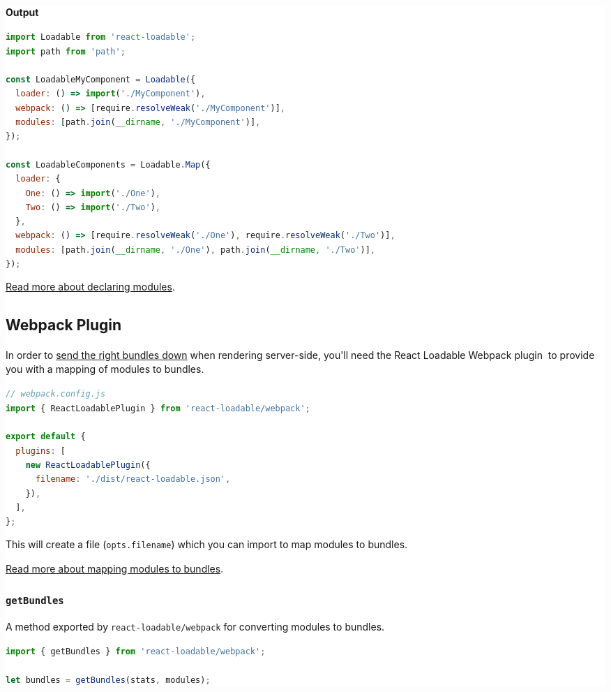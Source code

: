 
**Output**

```js
import Loadable from 'react-loadable';
import path from 'path';

const LoadableMyComponent = Loadable({
  loader: () => import('./MyComponent'),
  webpack: () => [require.resolveWeak('./MyComponent')],
  modules: [path.join(__dirname, './MyComponent')],
});

const LoadableComponents = Loadable.Map({
  loader: {
    One: () => import('./One'),
    Two: () => import('./Two'),
  },
  webpack: () => [require.resolveWeak('./One'), require.resolveWeak('./Two')],
  modules: [path.join(__dirname, './One'), path.join(__dirname, './Two')],
});
```

[Read more about declaring modules](#declaring-which-modules-are-being-loaded).

## Webpack Plugin

In order to [send the right bundles down](#mapping-loaded-modules-to-bundles)
when rendering server-side, you'll need the React Loadable Webpack plugin 
to provide you with a mapping of modules to bundles.

```js
// webpack.config.js
import { ReactLoadablePlugin } from 'react-loadable/webpack';

export default {
  plugins: [
    new ReactLoadablePlugin({
      filename: './dist/react-loadable.json',
    }),
  ],
};
```

This will create a file (`opts.filename`) which you can import to map modules
to bundles.

[Read more about mapping modules to bundles](#mapping-loaded-modules-to-bundles).

### `getBundles`

A method exported by `react-loadable/webpack` for converting modules to
bundles.

```js
import { getBundles } from 'react-loadable/webpack';

let bundles = getBundles(stats, modules);
```
